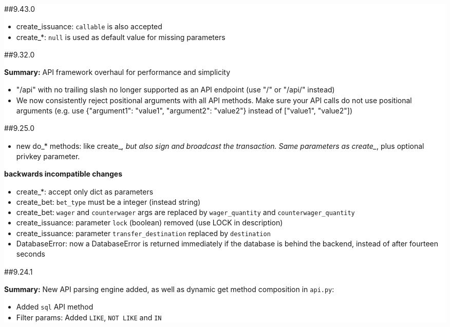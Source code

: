 ##9.43.0

* create_issuance: ``callable`` is also accepted
* create_*: ``null`` is used as default value for missing parameters

##9.32.0

**Summary:** API framework overhaul for performance and simplicity

* "/api" with no trailing slash no longer supported as an API endpoint (use "/" or "/api/" instead)
* We now consistently reject positional arguments with all API methods. Make sure your API calls do not use positional
  arguments (e.g. use {"argument1": "value1", "argument2": "value2"} instead of ["value1", "value2"])

##9.25.0

* new do_* methods: like create_*, but also sign and broadcast the transaction. Same parameters as create_*, plus optional privkey parameter.

**backwards incompatible changes**

* create_*: accept only dict as parameters
* create_bet: ``bet_type`` must be a integer (instead string)
* create_bet: ``wager`` and ``counterwager`` args are replaced by ``wager_quantity`` and ``counterwager_quantity``
* create_issuance: parameter ``lock`` (boolean) removed (use LOCK in description)
* create_issuance: parameter ``transfer_destination`` replaced by ``destination``
* DatabaseError: now a DatabaseError is returned immediately if the database is behind the backend, instead of after fourteen seconds

##9.24.1

**Summary:** New API parsing engine added, as well as dynamic get method composition in ``api.py``:

* Added ``sql`` API method
* Filter params: Added ``LIKE``, ``NOT LIKE`` and ``IN``
